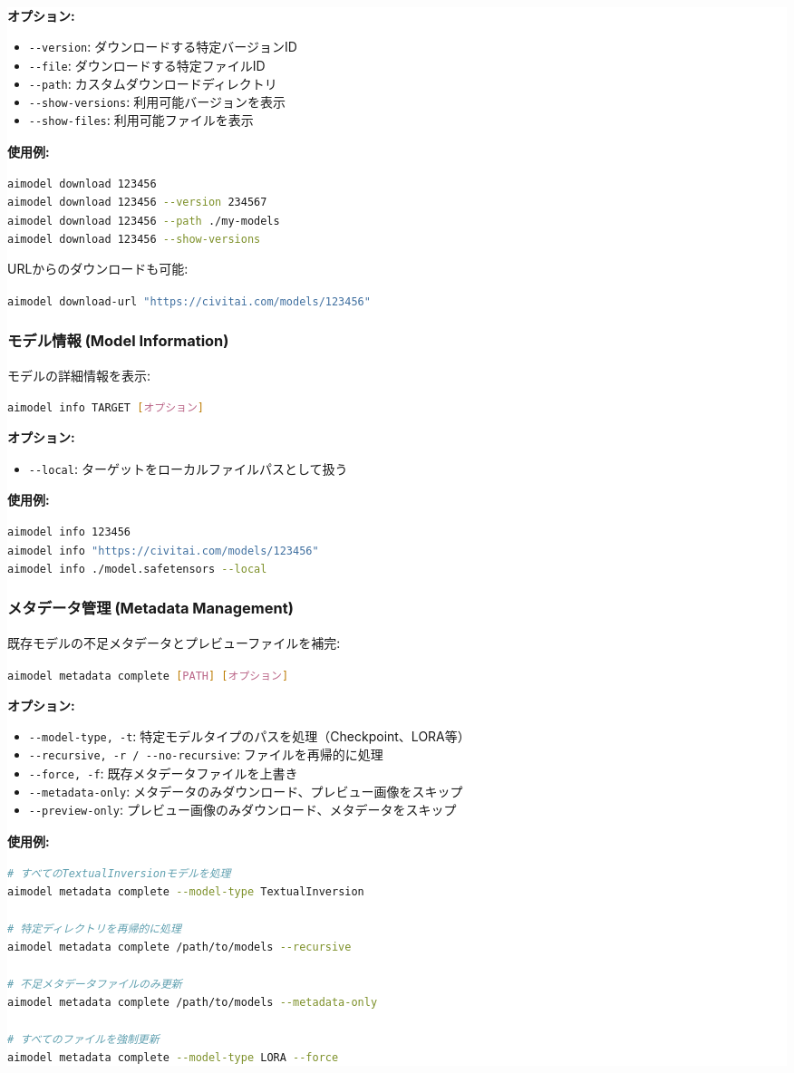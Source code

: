 **オプション:**
- `--version`: ダウンロードする特定バージョンID
- `--file`: ダウンロードする特定ファイルID
- `--path`: カスタムダウンロードディレクトリ
- `--show-versions`: 利用可能バージョンを表示
- `--show-files`: 利用可能ファイルを表示

**使用例:**
```bash
aimodel download 123456
aimodel download 123456 --version 234567
aimodel download 123456 --path ./my-models
aimodel download 123456 --show-versions
```

URLからのダウンロードも可能:
```bash
aimodel download-url "https://civitai.com/models/123456"
```

### モデル情報 (Model Information)

モデルの詳細情報を表示:

```bash
aimodel info TARGET [オプション]
```

**オプション:**
- `--local`: ターゲットをローカルファイルパスとして扱う

**使用例:**
```bash
aimodel info 123456
aimodel info "https://civitai.com/models/123456"
aimodel info ./model.safetensors --local
```

### メタデータ管理 (Metadata Management)

既存モデルの不足メタデータとプレビューファイルを補完:

```bash
aimodel metadata complete [PATH] [オプション]
```

**オプション:**
- `--model-type, -t`: 特定モデルタイプのパスを処理（Checkpoint、LORA等）
- `--recursive, -r / --no-recursive`: ファイルを再帰的に処理
- `--force, -f`: 既存メタデータファイルを上書き
- `--metadata-only`: メタデータのみダウンロード、プレビュー画像をスキップ
- `--preview-only`: プレビュー画像のみダウンロード、メタデータをスキップ

**使用例:**
```bash
# すべてのTextualInversionモデルを処理
aimodel metadata complete --model-type TextualInversion

# 特定ディレクトリを再帰的に処理
aimodel metadata complete /path/to/models --recursive

# 不足メタデータファイルのみ更新
aimodel metadata complete /path/to/models --metadata-only

# すべてのファイルを強制更新
aimodel metadata complete --model-type LORA --force
```
